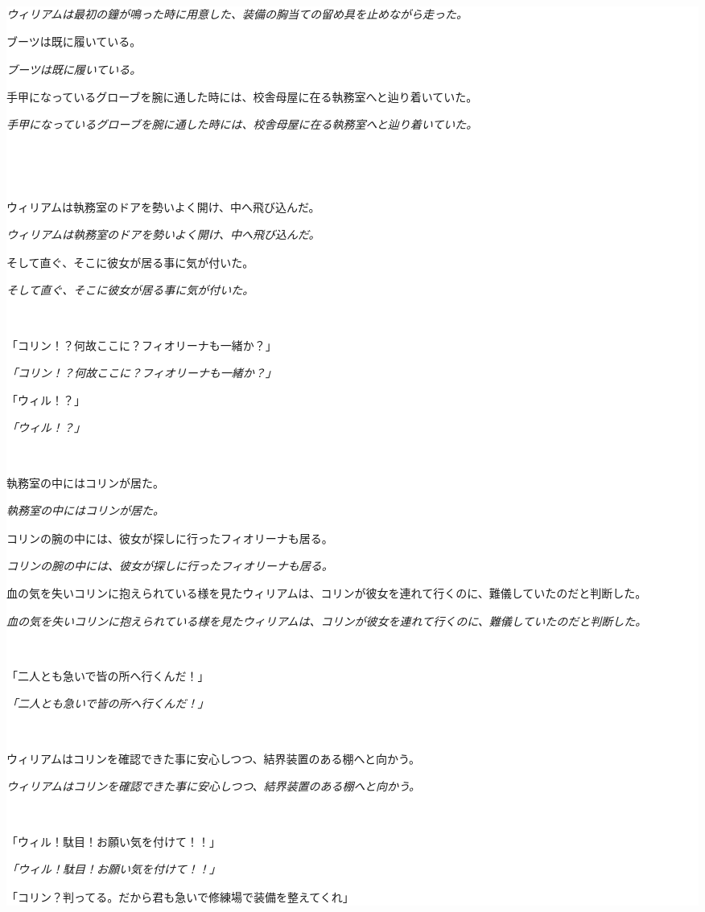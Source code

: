 *ウィリアムは最初の鐘が鳴った時に用意した、装備の胸当ての留め具を止めながら走った。*

ブーツは既に履いている。

*ブーツは既に履いている。*

手甲になっているグローブを腕に通した時には、校舎母屋に在る執務室へと辿り着いていた。

*手甲になっているグローブを腕に通した時には、校舎母屋に在る執務室へと辿り着いていた。*

&nbsp;

&nbsp;

ウィリアムは執務室のドアを勢いよく開け、中へ飛び込んだ。

*ウィリアムは執務室のドアを勢いよく開け、中へ飛び込んだ。*

そして直ぐ、そこに彼女が居る事に気が付いた。

*そして直ぐ、そこに彼女が居る事に気が付いた。*

&nbsp;

「コリン！？何故ここに？フィオリーナも一緒か？」

*「コリン！？何故ここに？フィオリーナも一緒か？」*

「ウィル！？」

*「ウィル！？」*

&nbsp;

執務室の中にはコリンが居た。

*執務室の中にはコリンが居た。*

コリンの腕の中には、彼女が探しに行ったフィオリーナも居る。

*コリンの腕の中には、彼女が探しに行ったフィオリーナも居る。*

血の気を失いコリンに抱えられている様を見たウィリアムは、コリンが彼女を連れて行くのに、難儀していたのだと判断した。

*血の気を失いコリンに抱えられている様を見たウィリアムは、コリンが彼女を連れて行くのに、難儀していたのだと判断した。*

&nbsp;

「二人とも急いで皆の所へ行くんだ！」

*「二人とも急いで皆の所へ行くんだ！」*

&nbsp;

ウィリアムはコリンを確認できた事に安心しつつ、結界装置のある棚へと向かう。

*ウィリアムはコリンを確認できた事に安心しつつ、結界装置のある棚へと向かう。*

&nbsp;

「ウィル！駄目！お願い気を付けて！！」

*「ウィル！駄目！お願い気を付けて！！」*

「コリン？判ってる。だから君も急いで修練場で装備を整えてくれ」
